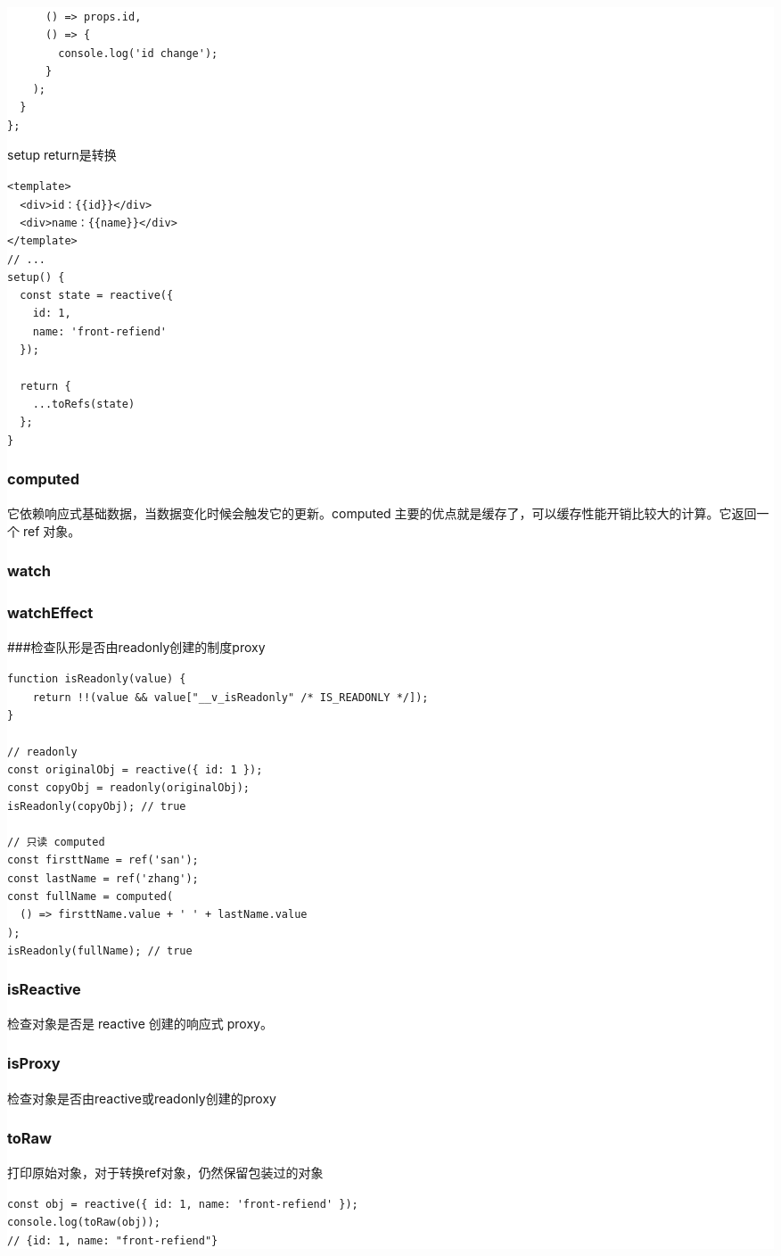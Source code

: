 ``` 
      () => props.id,
      () => {
        console.log('id change');
      }
    );
  }
};
```
setup return是转换
``` 
<template>
  <div>id：{{id}}</div>
  <div>name：{{name}}</div>
</template>
// ...
setup() {
  const state = reactive({
    id: 1,
    name: 'front-refiend'
  });

  return {
    ...toRefs(state)
  };
}
```
### computed
它依赖响应式基础数据，当数据变化时候会触发它的更新。computed 主要的优点就是缓存了，可以缓存性能开销比较大的计算。它返回一个 ref 对象。

### watch
### watchEffect
###检查队形是否由readonly创建的制度proxy
``` 
function isReadonly(value) {
    return !!(value && value["__v_isReadonly" /* IS_READONLY */]);
}

// readonly
const originalObj = reactive({ id: 1 });
const copyObj = readonly(originalObj);
isReadonly(copyObj); // true

// 只读 computed 
const firsttName = ref('san');
const lastName = ref('zhang');
const fullName = computed(
  () => firsttName.value + ' ' + lastName.value
);
isReadonly(fullName); // true
```
### isReactive
检查对象是否是 reactive 创建的响应式 proxy。
### isProxy
检查对象是否由reactive或readonly创建的proxy
### toRaw
打印原始对象，对于转换ref对象，仍然保留包装过的对象
``` 
const obj = reactive({ id: 1, name: 'front-refiend' });
console.log(toRaw(obj));
// {id: 1, name: "front-refiend"}
```